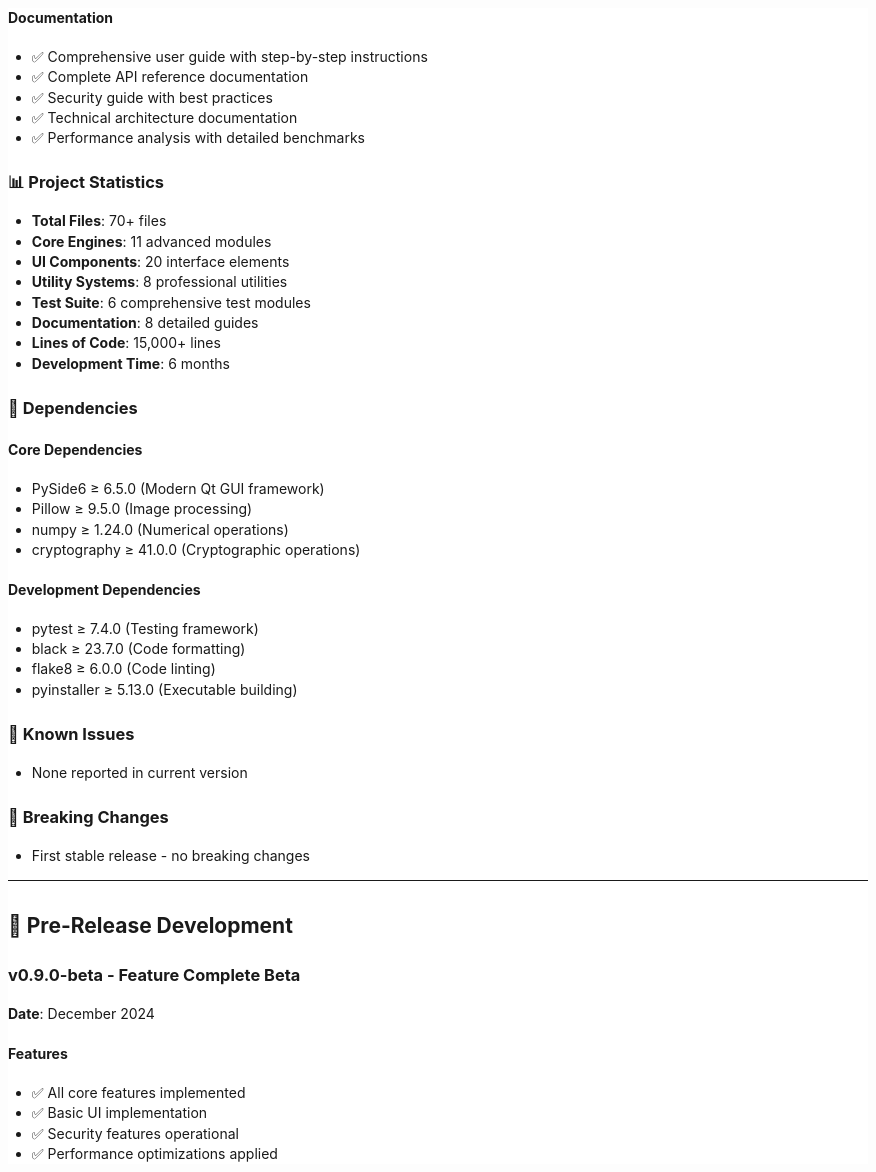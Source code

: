 #### **Documentation**
- ✅ Comprehensive user guide with step-by-step instructions
- ✅ Complete API reference documentation
- ✅ Security guide with best practices
- ✅ Technical architecture documentation
- ✅ Performance analysis with detailed benchmarks

### 📊 **Project Statistics**

- **Total Files**: 70+ files
- **Core Engines**: 11 advanced modules
- **UI Components**: 20 interface elements
- **Utility Systems**: 8 professional utilities
- **Test Suite**: 6 comprehensive test modules
- **Documentation**: 8 detailed guides
- **Lines of Code**: 15,000+ lines
- **Development Time**: 6 months

### 🔄 **Dependencies**

#### **Core Dependencies**
- PySide6 ≥ 6.5.0 (Modern Qt GUI framework)
- Pillow ≥ 9.5.0 (Image processing)
- numpy ≥ 1.24.0 (Numerical operations)
- cryptography ≥ 41.0.0 (Cryptographic operations)

#### **Development Dependencies**
- pytest ≥ 7.4.0 (Testing framework)
- black ≥ 23.7.0 (Code formatting)
- flake8 ≥ 6.0.0 (Code linting)
- pyinstaller ≥ 5.13.0 (Executable building)

### 🚫 **Known Issues**
- None reported in current version

### 🔎 **Breaking Changes**
- First stable release - no breaking changes

---

## 🏁 Pre-Release Development

### **v0.9.0-beta** - Feature Complete Beta
**Date**: December 2024

#### **Features**
- ✅ All core features implemented
- ✅ Basic UI implementation
- ✅ Security features operational
- ✅ Performance optimizations applied
